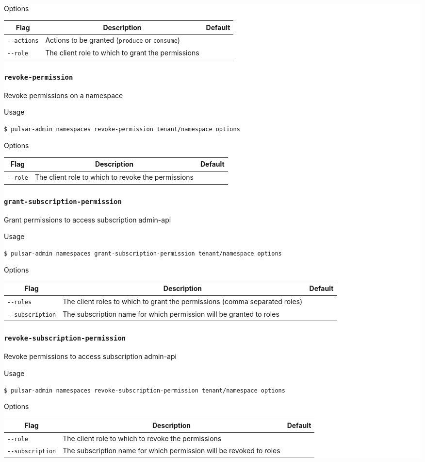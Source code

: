 Options

|Flag|Description|Default|
|---|---|---|
|`--actions`|Actions to be granted (`produce` or `consume`)||
|`--role`|The client role to which to grant the permissions||


### `revoke-permission`
Revoke permissions on a namespace

Usage
```bash
$ pulsar-admin namespaces revoke-permission tenant/namespace options
```

Options

|Flag|Description|Default|
|---|---|---|
|`--role`|The client role to which to revoke the permissions||

### `grant-subscription-permission`
Grant permissions to access subscription admin-api

Usage
```bash
$ pulsar-admin namespaces grant-subscription-permission tenant/namespace options
```

Options

|Flag|Description|Default|
|---|---|---|
|`--roles`|The client roles to which to grant the permissions (comma separated roles)||
|`--subscription`|The subscription name for which permission will be granted to roles||

### `revoke-subscription-permission`
Revoke permissions to access subscription admin-api

Usage
```bash
$ pulsar-admin namespaces revoke-subscription-permission tenant/namespace options
```

Options

|Flag|Description|Default|
|---|---|---|
|`--role`|The client role to which to revoke the permissions||
|`--subscription`|The subscription name for which permission will be revoked to roles||
